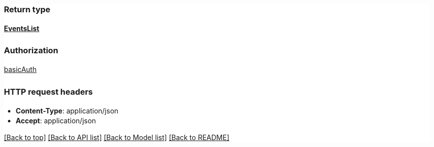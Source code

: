 ### Return type

[**EventsList**](EventsList.md)

### Authorization

[basicAuth](../README.md#basicAuth)

### HTTP request headers

 - **Content-Type**: application/json
 - **Accept**: application/json

[[Back to top]](#) [[Back to API list]](../README.md#documentation-for-api-endpoints) [[Back to Model list]](../README.md#documentation-for-models) [[Back to README]](../README.md)

